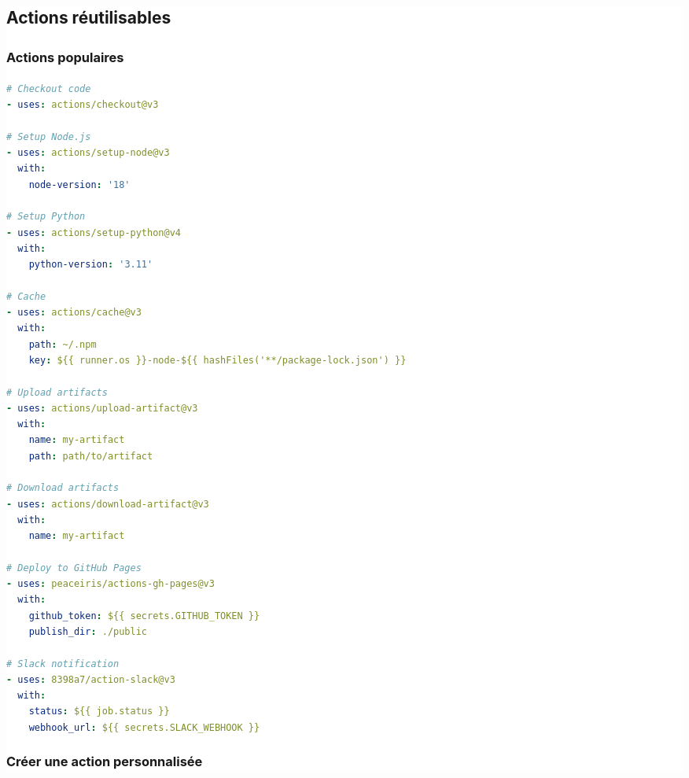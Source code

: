 
## Actions réutilisables

### Actions populaires

```yaml
# Checkout code
- uses: actions/checkout@v3

# Setup Node.js
- uses: actions/setup-node@v3
  with:
    node-version: '18'

# Setup Python
- uses: actions/setup-python@v4
  with:
    python-version: '3.11'

# Cache
- uses: actions/cache@v3
  with:
    path: ~/.npm
    key: ${{ runner.os }}-node-${{ hashFiles('**/package-lock.json') }}

# Upload artifacts
- uses: actions/upload-artifact@v3
  with:
    name: my-artifact
    path: path/to/artifact

# Download artifacts
- uses: actions/download-artifact@v3
  with:
    name: my-artifact

# Deploy to GitHub Pages
- uses: peaceiris/actions-gh-pages@v3
  with:
    github_token: ${{ secrets.GITHUB_TOKEN }}
    publish_dir: ./public

# Slack notification
- uses: 8398a7/action-slack@v3
  with:
    status: ${{ job.status }}
    webhook_url: ${{ secrets.SLACK_WEBHOOK }}
```

### Créer une action personnalisée
